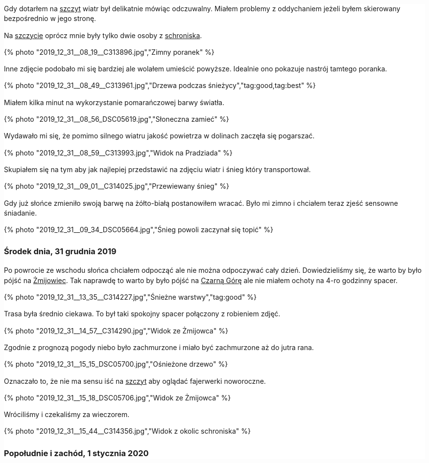 Gdy dotarłem na [szczyt][wiki-snieznik] wiatr był delikatnie mówiąc odczuwalny.
Miałem problemy z oddychaniem jeżeli byłem skierowany bezpośrednio w jego
stronę.

Na [szczycie][wiki-snieznik] oprócz mnie były tylko dwie osoby z [schroniska][wiki-schronisko].

{% photo "2019_12_31__08_19__C313896.jpg","Zimny poranek" %}

Inne zdjęcie podobało mi się bardziej ale wolałem umieścić powyższe. Idealnie
ono pokazuje nastrój tamtego poranka.

{% photo "2019_12_31__08_49__C313961.jpg","Drzewa podczas śnieżycy","tag:good,tag:best" %}

Miałem kilka minut na wykorzystanie pomarańczowej barwy światła.

{% photo "2019_12_31__08_56_DSC05619.jpg","Słoneczna zamieć" %}

Wydawało mi się, że pomimo silnego wiatru jakość powietrza w dolinach
zaczęła się pogarszać.

{% photo "2019_12_31__08_59__C313993.jpg","Widok na Pradziada" %}

Skupiałem się na tym aby jak najlepiej przedstawić na zdjęciu wiatr i śnieg który
transportował.

{% photo "2019_12_31__09_01__C314025.jpg","Przewiewany śnieg" %}

Gdy już słońce zmieniło swoją barwę na żółto-białą postanowiłem wracać.
Było mi zimno i chciałem teraz zjeść sensowne śniadanie.

{% photo "2019_12_31__09_34_DSC05664.jpg","Śnieg powoli zaczynał się topić" %}

### Środek dnia, 31 grudnia 2019

Po powrocie ze wschodu słońca chciałem odpocząć ale nie można odpoczywać cały
dzień. Dowiedzieliśmy się, że warto by było pójść na
[Żmijowiec][wiki-zmijowiec]. Tak naprawdę to warto by było pójść na
[Czarną Górę][wiki-czarna-gora] ale nie miałem ochoty na 4-ro godzinny spacer.

{% photo "2019_12_31__13_35__C314227.jpg","Śnieżne warstwy","tag:good" %}

Trasa była średnio ciekawa. To był taki spokojny spacer połączony z
robieniem zdjęć.

{% photo "2019_12_31__14_57__C314290.jpg","Widok ze Żmijowca" %}

Zgodnie z prognozą pogody niebo było zachmurzone i miało być
zachmurzone aż do jutra rana.

{% photo "2019_12_31__15_15_DSC05700.jpg","Ośnieżone drzewo" %}

Oznaczało to, że nie ma sensu iść na [szczyt][wiki-snieznik]
aby oglądać fajerwerki noworoczne.

{% photo "2019_12_31__15_18_DSC05706.jpg","Widok ze Żmijowca" %}

Wróciliśmy i czekaliśmy za wieczorem.

{% photo "2019_12_31__15_44__C314356.jpg","Widok z okolic schroniska" %}

### Popołudnie i zachód, 1 stycznia 2020


[sciezka-w-oblokach]: https://www.dolnimorava.cz/pl/sciezka-w-oblokach
[wiki-schronisko]: https://pl.wikipedia.org/wiki/Schronisko_PTTK_%E2%80%9ENa_%C5%9Anie%C5%BCniku%E2%80%9D
[wiki-snieznik]: https://pl.wikipedia.org/wiki/%C5%9Anie%C5%BCnik_(g%C3%B3ra)
[wiki-wroclaw]: https://pl.wikipedia.org/wiki/Wroc%C5%82aw
[wiki-trojmorski-wierch]: https://pl.wikipedia.org/wiki/Tr%C3%B3jmorski_Wierch
[wiki-zmijowiec]: https://pl.wikipedia.org/wiki/%C5%BBmijowiec_(szczyt)
[wiki-czarna-gora]: https://pl.wikipedia.org/wiki/Czarna_G%C3%B3ra_(Masyw_%C5%9Anie%C5%BCnika)
[wiki-rzeka-morawa]: https://pl.wikipedia.org/wiki/Morawa_(lewy_dop%C5%82yw_Dunaju)
[wiki-sniezka]: https://pl.wikipedia.org/wiki/%C5%9Anie%C5%BCka